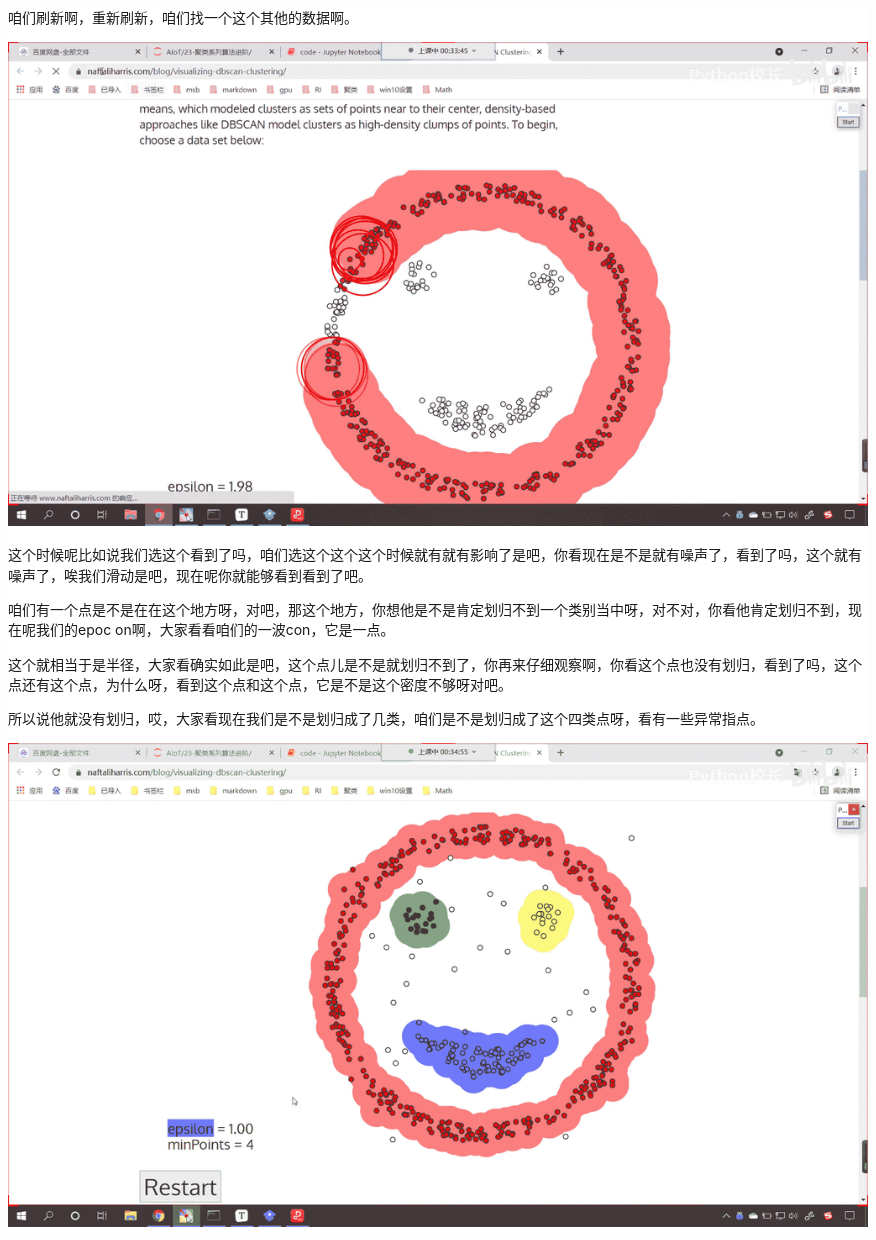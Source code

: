 咱们刷新啊，重新刷新，咱们找一个这个其他的数据啊。

![](img/a34169ee16e0f22f436e8a951361810c_42.png)

这个时候呢比如说我们选这个看到了吗，咱们选这个这个这个时候就有就有影响了是吧，你看现在是不是就有噪声了，看到了吗，这个就有噪声了，唉我们滑动是吧，现在呢你就能够看到看到了吧。

咱们有一个点是不是在在这个地方呀，对吧，那这个地方，你想他是不是肯定划归不到一个类别当中呀，对不对，你看他肯定划归不到，现在呢我们的epoc on啊，大家看看咱们的一波con，它是一点。

这个就相当于是半径，大家看确实如此是吧，这个点儿是不是就划归不到了，你再来仔细观察啊，你看这个点也没有划归，看到了吗，这个点还有这个点，为什么呀，看到这个点和这个点，它是不是这个密度不够呀对吧。

所以说他就没有划归，哎，大家看现在我们是不是划归成了几类，咱们是不是划归成了这个四类点呀，看有一些异常指点。



![](img/a34169ee16e0f22f436e8a951361810c_44.png)
